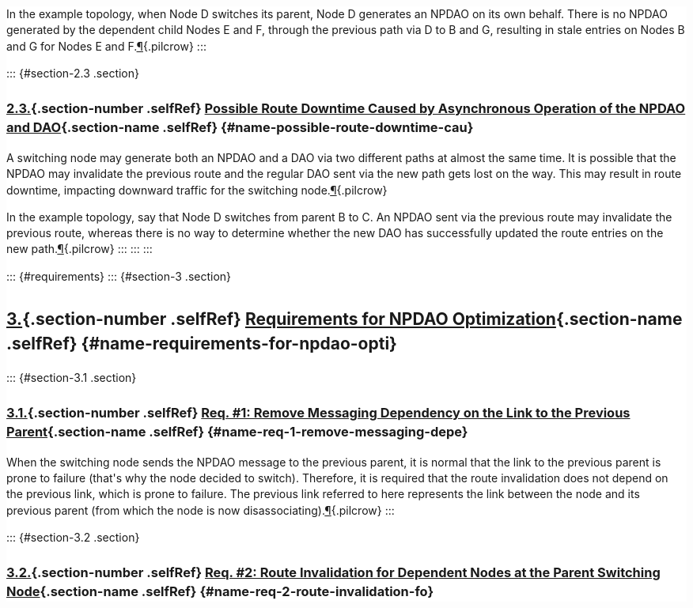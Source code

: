 In the example topology, when Node D switches its parent, Node D
generates an NPDAO on its own behalf. There is no NPDAO generated by the
dependent child Nodes E and F, through the previous path via D to B and
G, resulting in stale entries on Nodes B and G for Nodes E and
F.[¶](#section-2.2-2){.pilcrow}
:::

::: {#section-2.3 .section}
### [2.3.](#section-2.3){.section-number .selfRef} [Possible Route Downtime Caused by Asynchronous Operation of the NPDAO and DAO](#name-possible-route-downtime-cau){.section-name .selfRef} {#name-possible-route-downtime-cau}

A switching node may generate both an NPDAO and a DAO via two different
paths at almost the same time. It is possible that the NPDAO may
invalidate the previous route and the regular DAO sent via the new path
gets lost on the way. This may result in route downtime, impacting
downward traffic for the switching node.[¶](#section-2.3-1){.pilcrow}

In the example topology, say that Node D switches from parent B to C. An
NPDAO sent via the previous route may invalidate the previous route,
whereas there is no way to determine whether the new DAO has
successfully updated the route entries on the new
path.[¶](#section-2.3-2){.pilcrow}
:::
:::
:::

::: {#requirements}
::: {#section-3 .section}
## [3.](#section-3){.section-number .selfRef} [Requirements for NPDAO Optimization](#name-requirements-for-npdao-opti){.section-name .selfRef} {#name-requirements-for-npdao-opti}

::: {#section-3.1 .section}
### [3.1.](#section-3.1){.section-number .selfRef} [Req. #1: Remove Messaging Dependency on the Link to the Previous Parent](#name-req-1-remove-messaging-depe){.section-name .selfRef} {#name-req-1-remove-messaging-depe}

When the switching node sends the NPDAO message to the previous parent,
it is normal that the link to the previous parent is prone to failure
(that\'s why the node decided to switch). Therefore, it is required that
the route invalidation does not depend on the previous link, which is
prone to failure. The previous link referred to here represents the link
between the node and its previous parent (from which the node is now
disassociating).[¶](#section-3.1-1){.pilcrow}
:::

::: {#section-3.2 .section}
### [3.2.](#section-3.2){.section-number .selfRef} [Req. #2: Route Invalidation for Dependent Nodes at the Parent Switching Node](#name-req-2-route-invalidation-fo){.section-name .selfRef} {#name-req-2-route-invalidation-fo}
